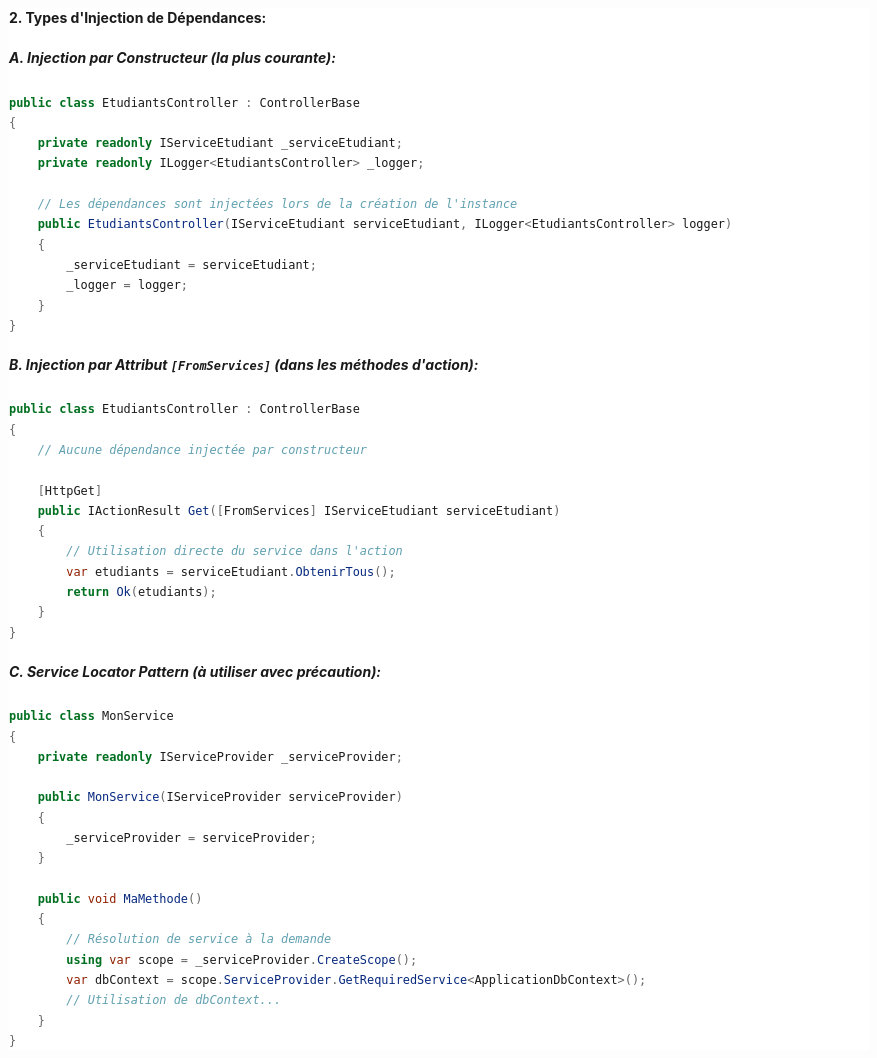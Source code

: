 #### 2. Types d'Injection de Dépendances:

##### A. Injection par Constructeur (la plus courante):
```csharp
public class EtudiantsController : ControllerBase
{
    private readonly IServiceEtudiant _serviceEtudiant;
    private readonly ILogger<EtudiantsController> _logger;

    // Les dépendances sont injectées lors de la création de l'instance
    public EtudiantsController(IServiceEtudiant serviceEtudiant, ILogger<EtudiantsController> logger)
    {
        _serviceEtudiant = serviceEtudiant;
        _logger = logger;
    }
}
```

##### B. Injection par Attribut `[FromServices]` (dans les méthodes d'action):
```csharp
public class EtudiantsController : ControllerBase
{
    // Aucune dépendance injectée par constructeur

    [HttpGet]
    public IActionResult Get([FromServices] IServiceEtudiant serviceEtudiant)
    {
        // Utilisation directe du service dans l'action
        var etudiants = serviceEtudiant.ObtenirTous();
        return Ok(etudiants);
    }
}
```

##### C. Service Locator Pattern (à utiliser avec précaution):
```csharp
public class MonService
{
    private readonly IServiceProvider _serviceProvider;

    public MonService(IServiceProvider serviceProvider)
    {
        _serviceProvider = serviceProvider;
    }

    public void MaMethode()
    {
        // Résolution de service à la demande
        using var scope = _serviceProvider.CreateScope();
        var dbContext = scope.ServiceProvider.GetRequiredService<ApplicationDbContext>();
        // Utilisation de dbContext...
    }
}
```
